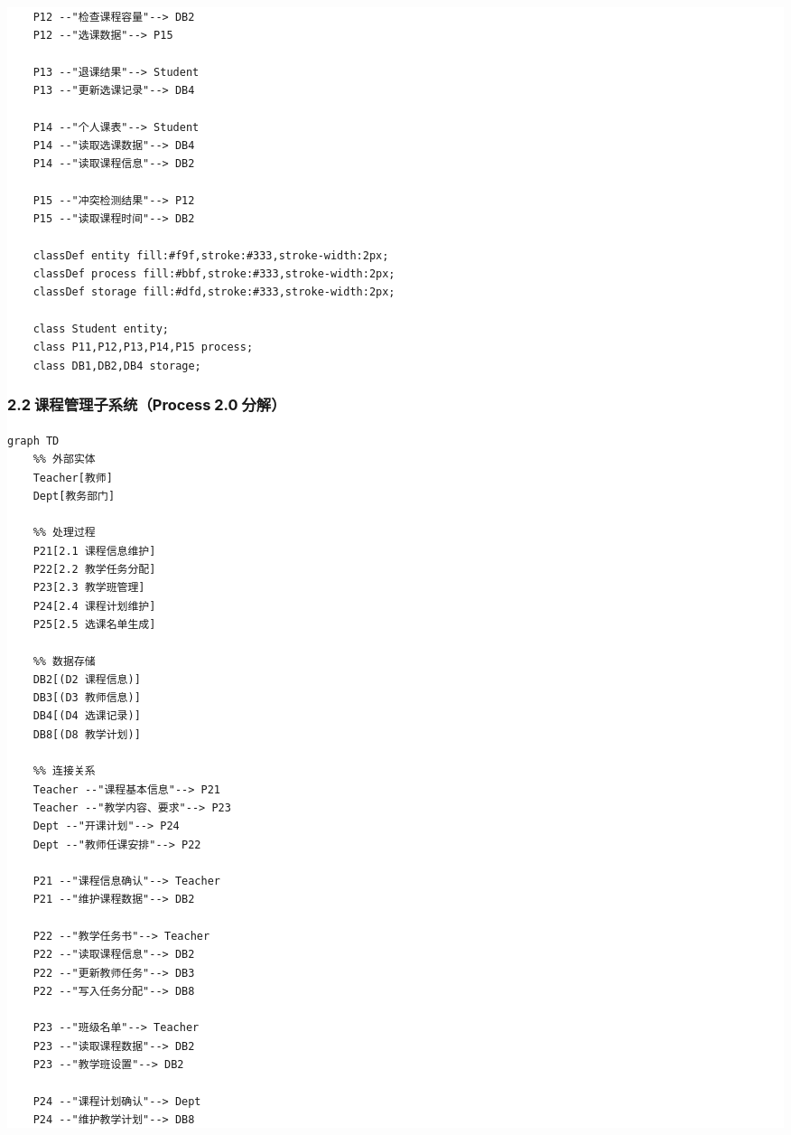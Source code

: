 ```mermaid
    P12 --"检查课程容量"--> DB2
    P12 --"选课数据"--> P15
    
    P13 --"退课结果"--> Student
    P13 --"更新选课记录"--> DB4
    
    P14 --"个人课表"--> Student
    P14 --"读取选课数据"--> DB4
    P14 --"读取课程信息"--> DB2
    
    P15 --"冲突检测结果"--> P12
    P15 --"读取课程时间"--> DB2
    
    classDef entity fill:#f9f,stroke:#333,stroke-width:2px;
    classDef process fill:#bbf,stroke:#333,stroke-width:2px;
    classDef storage fill:#dfd,stroke:#333,stroke-width:2px;
    
    class Student entity;
    class P11,P12,P13,P14,P15 process;
    class DB1,DB2,DB4 storage;
```

### 2.2 课程管理子系统（Process 2.0 分解）

```mermaid
graph TD
    %% 外部实体
    Teacher[教师]
    Dept[教务部门]
    
    %% 处理过程
    P21[2.1 课程信息维护]
    P22[2.2 教学任务分配]
    P23[2.3 教学班管理]
    P24[2.4 课程计划维护]
    P25[2.5 选课名单生成]
    
    %% 数据存储
    DB2[(D2 课程信息)]
    DB3[(D3 教师信息)]
    DB4[(D4 选课记录)]
    DB8[(D8 教学计划)]
    
    %% 连接关系
    Teacher --"课程基本信息"--> P21
    Teacher --"教学内容、要求"--> P23
    Dept --"开课计划"--> P24
    Dept --"教师任课安排"--> P22
    
    P21 --"课程信息确认"--> Teacher
    P21 --"维护课程数据"--> DB2
    
    P22 --"教学任务书"--> Teacher
    P22 --"读取课程信息"--> DB2
    P22 --"更新教师任务"--> DB3
    P22 --"写入任务分配"--> DB8
    
    P23 --"班级名单"--> Teacher
    P23 --"读取课程数据"--> DB2
    P23 --"教学班设置"--> DB2
    
    P24 --"课程计划确认"--> Dept
    P24 --"维护教学计划"--> DB8
```